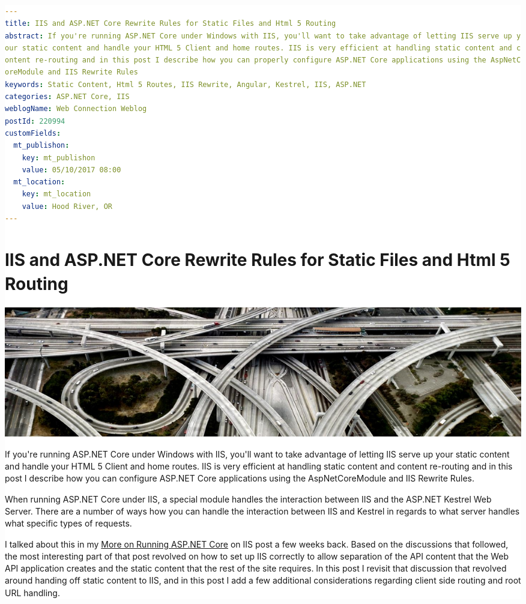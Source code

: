 ```yaml
---
title: IIS and ASP.NET Core Rewrite Rules for Static Files and Html 5 Routing
abstract: If you're running ASP.NET Core under Windows with IIS, you'll want to take advantage of letting IIS serve up your static content and handle your HTML 5 Client and home routes. IIS is very efficient at handling static content and content re-routing and in this post I describe how you can properly configure ASP.NET Core applications using the AspNetCoreModule and IIS Rewrite Rules
keywords: Static Content, Html 5 Routes, IIS Rewrite, Angular, Kestrel, IIS, ASP.NET
categories: ASP.NET Core, IIS
weblogName: Web Connection Weblog
postId: 220994
customFields:
  mt_publishon:
    key: mt_publishon
    value: 05/10/2017 08:00
  mt_location:
    key: mt_location
    value: Hood River, OR
---
```


# IIS and ASP.NET Core Rewrite Rules for Static Files and Html 5 Routing

![Many routes lead to Rome](routing.jpg)

If you're running ASP.NET Core under Windows with IIS, you'll want to take advantage of letting IIS serve up your static content and handle your HTML 5 Client and home routes. IIS is very efficient at handling static content and content re-routing and in this post I describe how you can configure ASP.NET Core applications using the AspNetCoreModule and IIS Rewrite Rules.

When running ASP.NET Core under IIS, a special module handles the interaction between IIS and the ASP.NET Kestrel Web Server. There are a number of ways how you can handle the interaction between IIS and Kestrel in regards to what server handles what specific types of requests.

I talked about this in my [More on Running ASP.NET Core](https://weblog.west-wind.com/posts/2017/Mar/16/More-on-ASPNET-Core-Running-under-IIS) on IIS post a few weeks back. Based on the discussions that followed, the most interesting part of that post revolved on how to set up IIS correctly to allow separation of the API content that the  Web API application creates and the static content that the rest of the site requires. In this post I revisit that discussion that revolved around handing off static content to IIS, and in this post I add a few additional considerations regarding client side routing and root URL handling.
